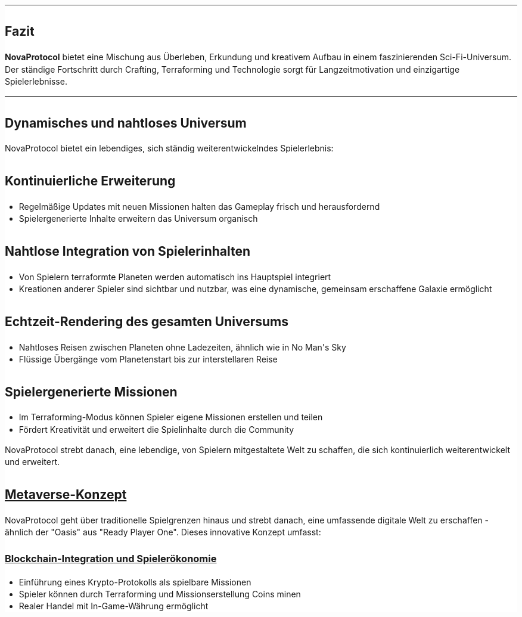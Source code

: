 
---

## **Fazit**

**NovaProtocol** bietet eine Mischung aus Überleben, Erkundung und kreativem Aufbau in einem faszinierenden Sci-Fi-Universum. Der ständige Fortschritt durch Crafting, Terraforming und Technologie sorgt für Langzeitmotivation und einzigartige Spielerlebnisse.


---

## Dynamisches und nahtloses Universum

NovaProtocol bietet ein lebendiges, sich ständig weiterentwickelndes Spielerlebnis:

## Kontinuierliche Erweiterung

- Regelmäßige Updates mit neuen Missionen halten das Gameplay frisch und herausfordernd
- Spielergenerierte Inhalte erweitern das Universum organisch

## Nahtlose Integration von Spielerinhalten

- Von Spielern terraformte Planeten werden automatisch ins Hauptspiel integriert
- Kreationen anderer Spieler sind sichtbar und nutzbar, was eine dynamische, gemeinsam erschaffene Galaxie ermöglicht

## Echtzeit-Rendering des gesamten Universums

- Nahtloses Reisen zwischen Planeten ohne Ladezeiten, ähnlich wie in No Man's Sky
- Flüssige Übergänge vom Planetenstart bis zur interstellaren Reise

## Spielergenerierte Missionen

- Im Terraforming-Modus können Spieler eigene Missionen erstellen und teilen
- Fördert Kreativität und erweitert die Spielinhalte durch die Community

NovaProtocol strebt danach, eine lebendige, von Spielern mitgestaltete Welt zu schaffen, die sich kontinuierlich weiterentwickelt und erweitert.


## [Metaverse-Konzept](Pitch/Metaverse-Konzept/Metaverse-Konzept)

NovaProtocol geht über traditionelle Spielgrenzen hinaus und strebt danach, eine umfassende digitale Welt zu erschaffen - ähnlich der "Oasis" aus "Ready Player One". Dieses innovative Konzept umfasst:

### [Blockchain-Integration und Spielerökonomie](Pitch/Metaverse-Konzept/Blockchain-Integration)

- Einführung eines Krypto-Protokolls als spielbare Missionen
- Spieler können durch Terraforming und Missionserstellung Coins minen
- Realer Handel mit In-Game-Währung ermöglicht
